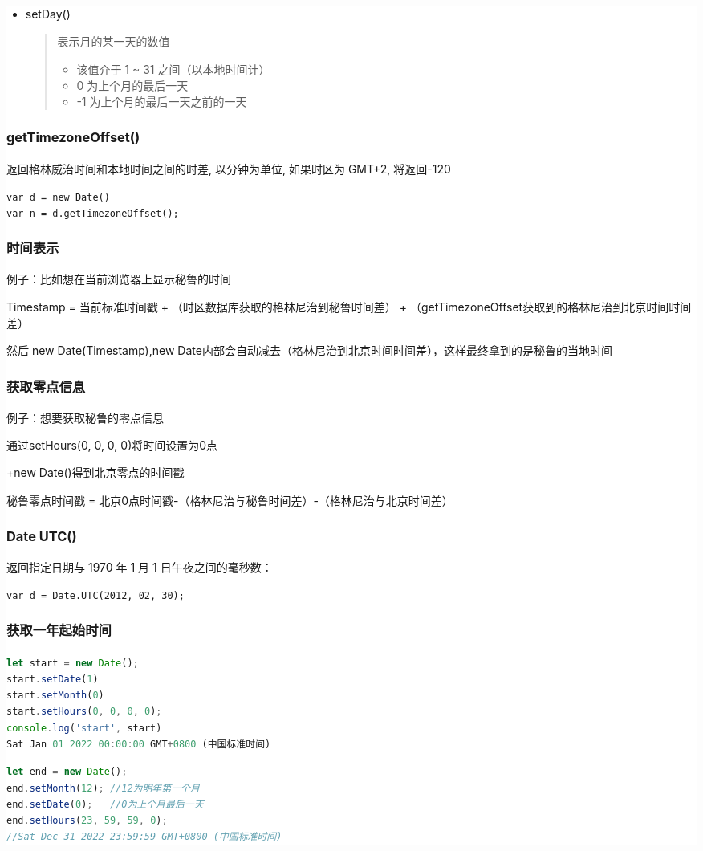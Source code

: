 + setDay()

  >表示月的某一天的数值
  >
  >+ 该值介于 1 ~ 31 之间（以本地时间计）
  >+ 0 为上个月的最后一天
  >+ -1 为上个月的最后一天之前的一天

### getTimezoneOffset() 

返回格林威治时间和本地时间之间的时差, 以分钟为单位, 如果时区为 GMT+2, 将返回-120 

```
var d = new Date()
var n = d.getTimezoneOffset();
```

### 时间表示

例子：比如想在当前浏览器上显示秘鲁的时间

Timestamp = 当前标准时间戳 + （时区数据库获取的格林尼治到秘鲁时间差） +  （getTimezoneOffset获取到的格林尼治到北京时间时间差）

然后 new Date(Timestamp),new Date内部会自动减去（格林尼治到北京时间时间差），这样最终拿到的是秘鲁的当地时间

### 获取零点信息

例子：想要获取秘鲁的零点信息

通过setHours(0, 0, 0, 0)将时间设置为0点

+new Date()得到北京零点的时间戳

秘鲁零点时间戳 = 北京0点时间戳-（格林尼治与秘鲁时间差）-（格林尼治与北京时间差）

### Date UTC()

返回指定日期与 1970 年 1 月 1 日午夜之间的毫秒数：

```
var d = Date.UTC(2012, 02, 30);
```

### 获取一年起始时间

```js
let start = new Date();
start.setDate(1)
start.setMonth(0)
start.setHours(0, 0, 0, 0);
console.log('start', start)
Sat Jan 01 2022 00:00:00 GMT+0800 (中国标准时间)
```

```js
let end = new Date();
end.setMonth(12); //12为明年第一个月
end.setDate(0);   //0为上个月最后一天
end.setHours(23, 59, 59, 0);
//Sat Dec 31 2022 23:59:59 GMT+0800 (中国标准时间)
```
